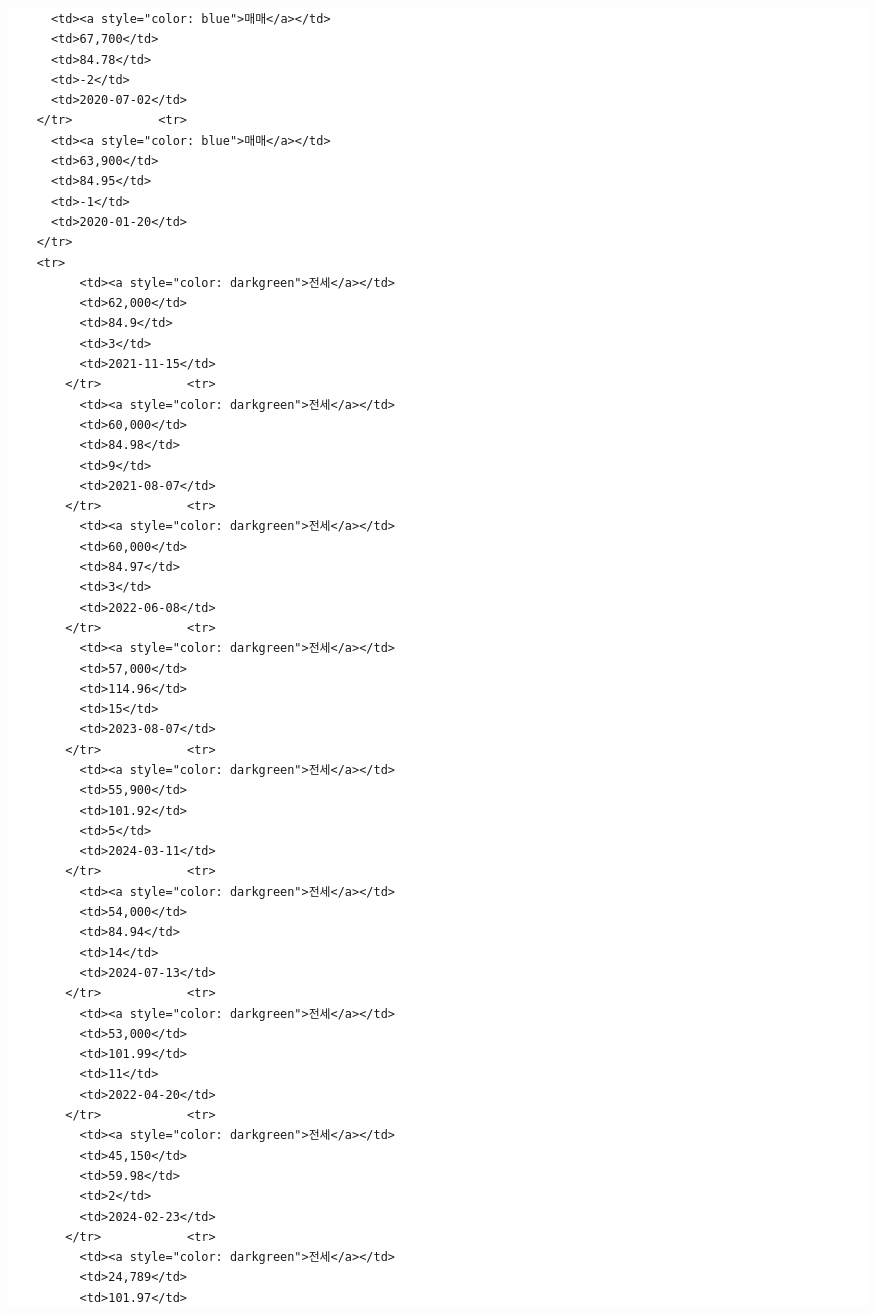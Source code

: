           <td><a style="color: blue">매매</a></td>
          <td>67,700</td>
          <td>84.78</td>
          <td>-2</td>
          <td>2020-07-02</td>
        </tr>            <tr>
          <td><a style="color: blue">매매</a></td>
          <td>63,900</td>
          <td>84.95</td>
          <td>-1</td>
          <td>2020-01-20</td>
        </tr>        
        <tr>
              <td><a style="color: darkgreen">전세</a></td>
              <td>62,000</td>
              <td>84.9</td>
              <td>3</td>
              <td>2021-11-15</td>
            </tr>            <tr>
              <td><a style="color: darkgreen">전세</a></td>
              <td>60,000</td>
              <td>84.98</td>
              <td>9</td>
              <td>2021-08-07</td>
            </tr>            <tr>
              <td><a style="color: darkgreen">전세</a></td>
              <td>60,000</td>
              <td>84.97</td>
              <td>3</td>
              <td>2022-06-08</td>
            </tr>            <tr>
              <td><a style="color: darkgreen">전세</a></td>
              <td>57,000</td>
              <td>114.96</td>
              <td>15</td>
              <td>2023-08-07</td>
            </tr>            <tr>
              <td><a style="color: darkgreen">전세</a></td>
              <td>55,900</td>
              <td>101.92</td>
              <td>5</td>
              <td>2024-03-11</td>
            </tr>            <tr>
              <td><a style="color: darkgreen">전세</a></td>
              <td>54,000</td>
              <td>84.94</td>
              <td>14</td>
              <td>2024-07-13</td>
            </tr>            <tr>
              <td><a style="color: darkgreen">전세</a></td>
              <td>53,000</td>
              <td>101.99</td>
              <td>11</td>
              <td>2022-04-20</td>
            </tr>            <tr>
              <td><a style="color: darkgreen">전세</a></td>
              <td>45,150</td>
              <td>59.98</td>
              <td>2</td>
              <td>2024-02-23</td>
            </tr>            <tr>
              <td><a style="color: darkgreen">전세</a></td>
              <td>24,789</td>
              <td>101.97</td>